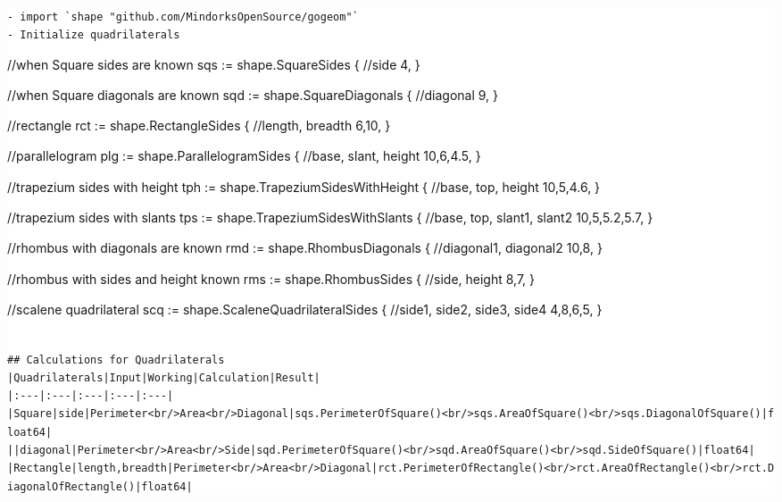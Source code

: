 ```
- import `shape "github.com/MindorksOpenSource/gogeom"`
- Initialize quadrilaterals
```
//when Square sides are known
sqs := shape.SquareSides {
	//side
	4,
}

//when Square diagonals are known
sqd := shape.SquareDiagonals {
	//diagonal
	9,
}

//rectangle
rct := shape.RectangleSides {
	//length, breadth
	6,10,
}

//parallelogram
plg := shape.ParallelogramSides {
	//base, slant, height
	10,6,4.5,
}

//trapezium sides with height
tph := shape.TrapeziumSidesWithHeight {
	//base, top, height
	10,5,4.6,
}

//trapezium sides with slants
tps := shape.TrapeziumSidesWithSlants {
	//base, top, slant1, slant2
	10,5,5.2,5.7,
}

//rhombus with diagonals are known
rmd := shape.RhombusDiagonals {
	//diagonal1, diagonal2
	10,8,
}

//rhombus with sides and height known
rms := shape.RhombusSides {
	//side, height
	8,7,
}

//scalene quadrilateral
scq := shape.ScaleneQuadrilateralSides {
	//side1, side2, side3, side4
	4,8,6,5,
}
```

## Calculations for Quadrilaterals
|Quadrilaterals|Input|Working|Calculation|Result|
|:---|:---|:---|:---|:---|
|Square|side|Perimeter<br/>Area<br/>Diagonal|sqs.PerimeterOfSquare()<br/>sqs.AreaOfSquare()<br/>sqs.DiagonalOfSquare()|float64|
||diagonal|Perimeter<br/>Area<br/>Side|sqd.PerimeterOfSquare()<br/>sqd.AreaOfSquare()<br/>sqd.SideOfSquare()|float64|
|Rectangle|length,breadth|Perimeter<br/>Area<br/>Diagonal|rct.PerimeterOfRectangle()<br/>rct.AreaOfRectangle()<br/>rct.DiagonalOfRectangle()|float64|
```